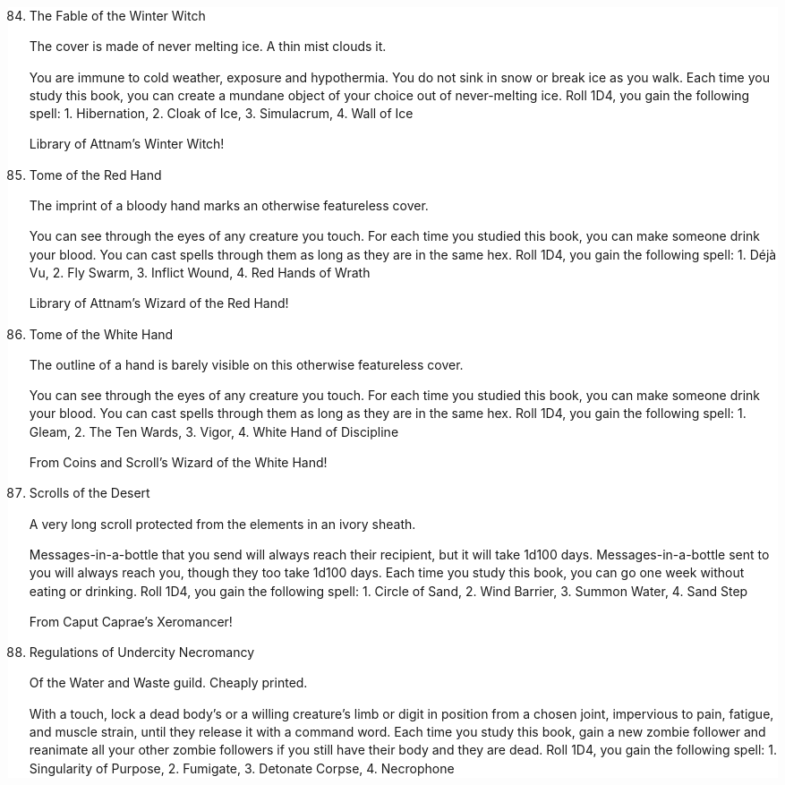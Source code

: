 84. The Fable of the Winter Witch

      The cover is made of never melting ice. A thin mist clouds it.

    You are immune to cold weather, exposure and hypothermia. You do not sink in snow or break ice as you walk.
    Each time you study this book, you can create a mundane object of your choice out of never-melting ice.
    Roll 1D4, you gain the following spell: 1. Hibernation, 2. Cloak of Ice, 3. Simulacrum, 4. Wall of Ice
    
    Library of Attnam’s Winter Witch!

85. Tome of the Red Hand

      The imprint of a bloody hand marks an otherwise featureless cover.

    You can see through the eyes of any creature you touch.
    For each time you studied this book, you can make someone drink your blood. You can cast spells through them as long as they are in the same hex.
    Roll 1D4, you gain the following spell: 1. Déjà Vu, 2. Fly Swarm, 3. Inflict Wound, 4. Red Hands of Wrath
    
    Library of Attnam’s Wizard of the Red Hand!

86. Tome of the White Hand

      The outline of a hand is barely visible on this otherwise featureless cover.

    You can see through the eyes of any creature you touch.
    For each time you studied this book, you can make someone drink your blood. You can cast spells through them as long as they are in the same hex.
    Roll 1D4, you gain the following spell: 1. Gleam, 2. The Ten Wards, 3. Vigor, 4. White Hand of Discipline
    
    From Coins and Scroll’s Wizard of the White Hand!

87. Scrolls of the Desert

      A very long scroll protected from the elements in an ivory sheath.

    Messages-in-a-bottle that you send will always reach their recipient, but it will take 1d100 days. Messages-in-a-bottle sent to you will always reach you, though they too take 1d100 days.
    Each time you study this book, you can go one week without eating or drinking.
    Roll 1D4, you gain the following spell: 1. Circle of Sand, 2. Wind Barrier, 3. Summon Water, 4. Sand Step
    
    From Caput Caprae’s Xeromancer!

88. Regulations of Undercity Necromancy

      Of the Water and Waste guild. Cheaply printed.

    With a touch, lock a dead body’s or a willing creature’s limb or digit in position from a chosen joint, impervious to pain, fatigue, and muscle strain, until they release it with a command word.
    Each time you study this book, gain a new zombie follower and reanimate all your other zombie followers if you still have their body and they are dead.
    Roll 1D4, you gain the following spell: 1. Singularity of Purpose, 2. Fumigate, 3. Detonate Corpse, 4. Necrophone
    
